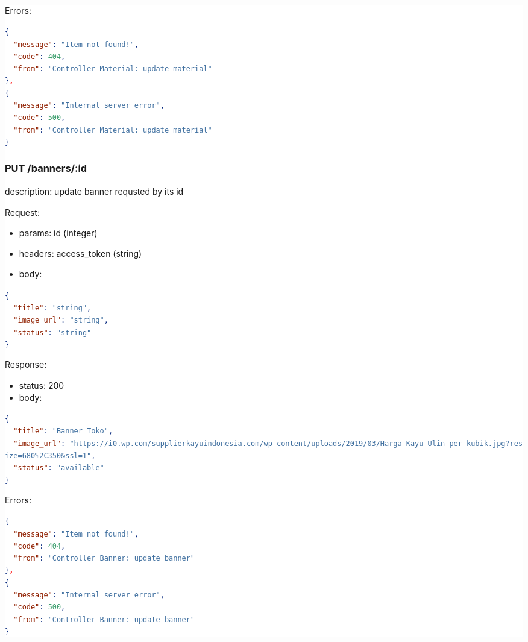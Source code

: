 Errors:
```json
{
  "message": "Item not found!",
  "code": 404,
  "from": "Controller Material: update material"
},
{
  "message": "Internal server error",
  "code": 500,
  "from": "Controller Material: update material"
}
```

### PUT /banners/:id

description: 
  update banner requsted by its id

Request:

- params: id (integer)

- headers: access_token (string)

- body:
``` json
{
  "title": "string",
  "image_url": "string",
  "status": "string"
}
```

Response:

- status: 200
- body:

```json
{
  "title": "Banner Toko",
  "image_url": "https://i0.wp.com/supplierkayuindonesia.com/wp-content/uploads/2019/03/Harga-Kayu-Ulin-per-kubik.jpg?resize=680%2C350&ssl=1",
  "status": "available"
}
```

Errors:
```json
{
  "message": "Item not found!",
  "code": 404,
  "from": "Controller Banner: update banner"
},
{
  "message": "Internal server error",
  "code": 500,
  "from": "Controller Banner: update banner"
}
```
